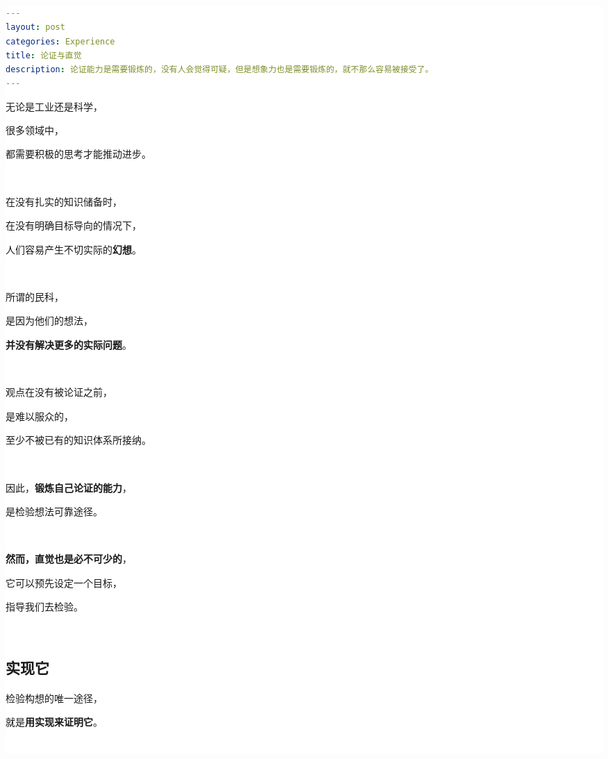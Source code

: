 ```yaml
---
layout: post
categories: Experience
title: 论证与直觉
description: 论证能力是需要锻炼的，没有人会觉得可疑，但是想象力也是需要锻炼的，就不那么容易被接受了。
---
```


无论是工业还是科学，

很多领域中，

都需要积极的思考才能推动进步。

<br/>

在没有扎实的知识储备时，

在没有明确目标导向的情况下，

人们容易产生不切实际的**幻想**。

<br/>

所谓的民科，

是因为他们的想法，

**并没有解决更多的实际问题**。

<br/>

观点在没有被论证之前，

是难以服众的，

至少不被已有的知识体系所接纳。

<br/>

因此，**锻炼自己论证的能力**，

是检验想法可靠途径。

<br/>

**然而，直觉也是必不可少的**，

它可以预先设定一个目标，

指导我们去检验。

<br/>

## **实现它**

检验构想的唯一途径，

就是**用实现来证明它**。

<br/>
